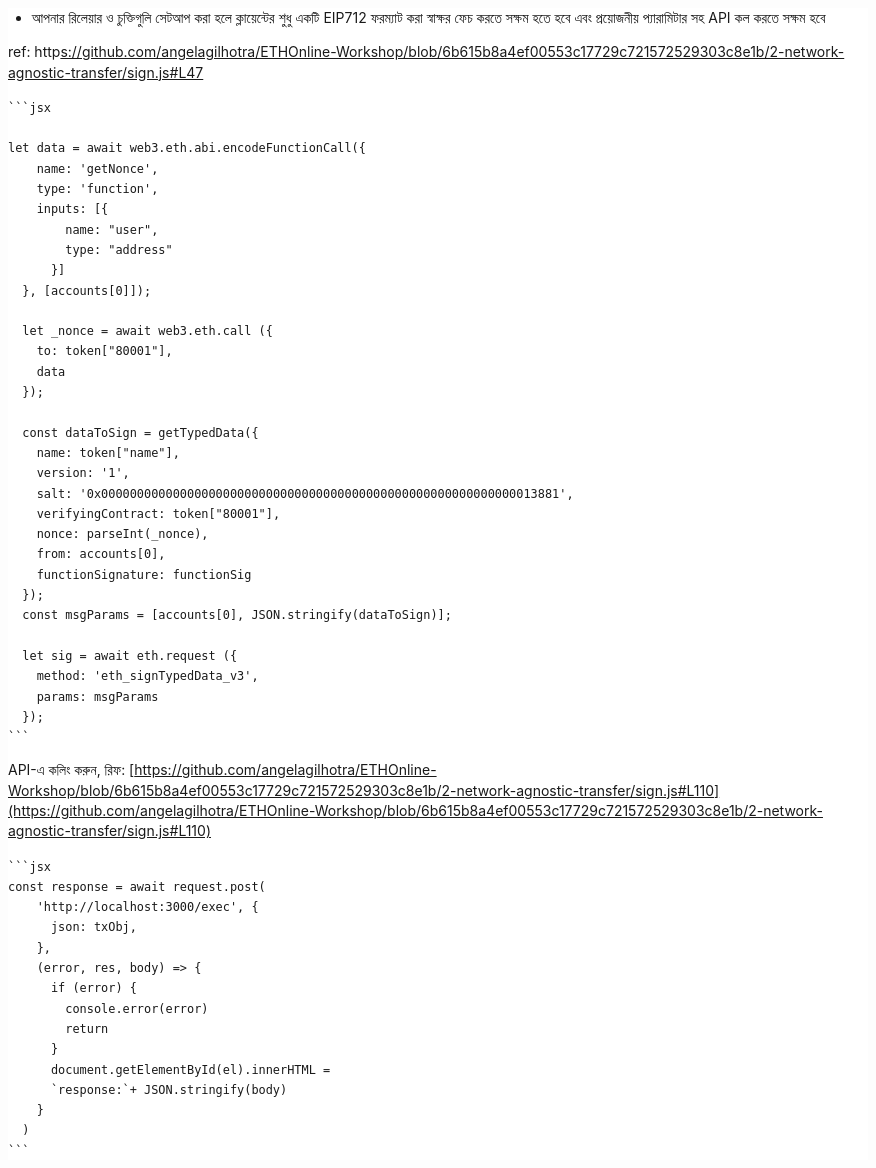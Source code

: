 
- আপনার রিলেয়ার ও চুক্তিগুলি সেটআপ করা হলে ক্লায়েন্টের শুধু একটি EIP712 ফরম্যাট করা স্বাক্ষর ফেচ করতে সক্ষম হতে হবে এবং প্রয়োজনীয় প্যারামিটার সহ API কল করতে সক্ষম হবে

ref: http[s://github.com/angelagilhotra/ETHOnline-Workshop/blob/6b615b8a4ef00553c17729c721572529303c8e1b/2-network-agnostic-transfer/sign.js#L47](https://github.com/angelagilhotra/ETHOnline-Workshop/blob/6b615b8a4ef00553c17729c721572529303c8e1b/2-network-agnostic-transfer/sign.js#L47)

    ```jsx

    let data = await web3.eth.abi.encodeFunctionCall({
        name: 'getNonce',
        type: 'function',
        inputs: [{
            name: "user",
            type: "address"
          }]
      }, [accounts[0]]);

      let _nonce = await web3.eth.call ({
        to: token["80001"],
        data
      });

      const dataToSign = getTypedData({
        name: token["name"],
        version: '1',
        salt: '0x0000000000000000000000000000000000000000000000000000000000013881',
        verifyingContract: token["80001"],
        nonce: parseInt(_nonce),
        from: accounts[0],
        functionSignature: functionSig
      });
      const msgParams = [accounts[0], JSON.stringify(dataToSign)];

      let sig = await eth.request ({
        method: 'eth_signTypedData_v3',
        params: msgParams
      });
    ```

API-এ কলিং করুন, রিফ: [https://github.com/angelagilhotra/ETHOnline-Workshop/blob/6b615b8a4ef00553c17729c721572529303c8e1b/2-network-agnostic-transfer/sign.js#L110](https://github.com/angelagilhotra/ETHOnline-Workshop/blob/6b615b8a4ef00553c17729c721572529303c8e1b/2-network-agnostic-transfer/sign.js#L110)

    ```jsx
    const response = await request.post(
        'http://localhost:3000/exec', {
          json: txObj,
        },
        (error, res, body) => {
          if (error) {
            console.error(error)
            return
          }
          document.getElementById(el).innerHTML =
          `response:`+ JSON.stringify(body)
        }
      )
    ```
